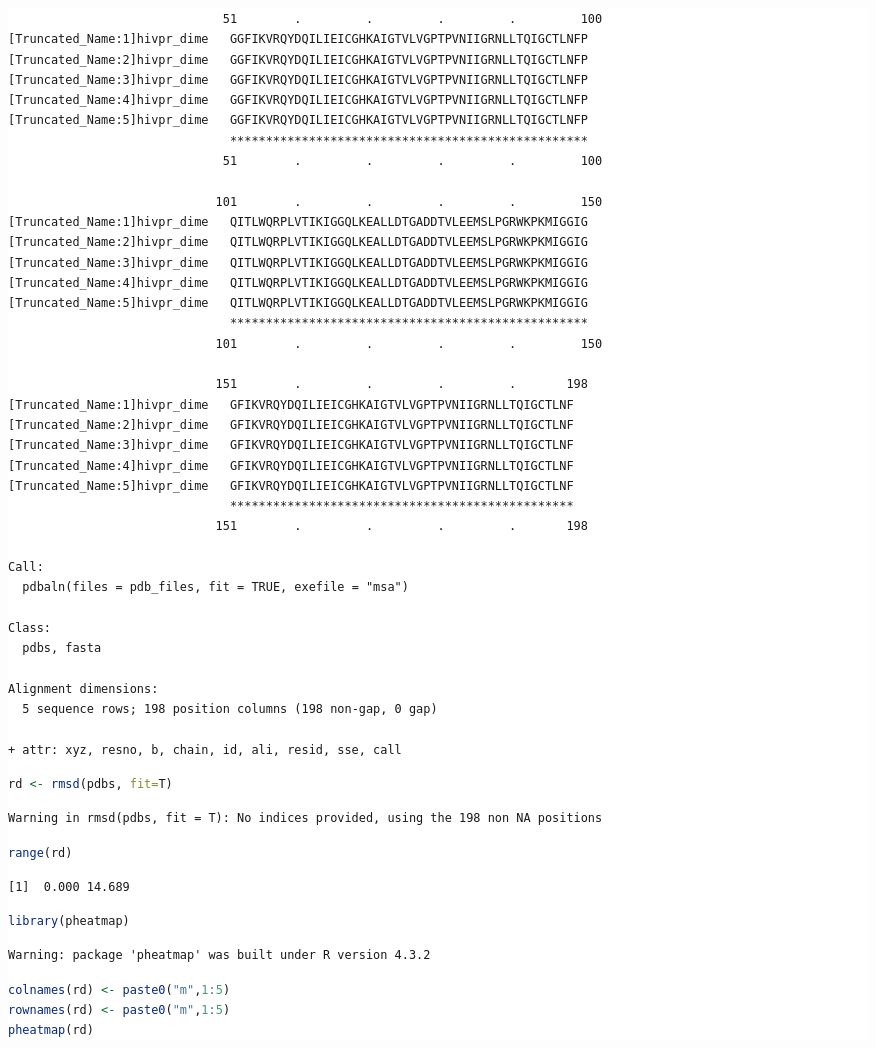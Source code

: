                                   51        .         .         .         .         100 
    [Truncated_Name:1]hivpr_dime   GGFIKVRQYDQILIEICGHKAIGTVLVGPTPVNIIGRNLLTQIGCTLNFP
    [Truncated_Name:2]hivpr_dime   GGFIKVRQYDQILIEICGHKAIGTVLVGPTPVNIIGRNLLTQIGCTLNFP
    [Truncated_Name:3]hivpr_dime   GGFIKVRQYDQILIEICGHKAIGTVLVGPTPVNIIGRNLLTQIGCTLNFP
    [Truncated_Name:4]hivpr_dime   GGFIKVRQYDQILIEICGHKAIGTVLVGPTPVNIIGRNLLTQIGCTLNFP
    [Truncated_Name:5]hivpr_dime   GGFIKVRQYDQILIEICGHKAIGTVLVGPTPVNIIGRNLLTQIGCTLNFP
                                   ************************************************** 
                                  51        .         .         .         .         100 

                                 101        .         .         .         .         150 
    [Truncated_Name:1]hivpr_dime   QITLWQRPLVTIKIGGQLKEALLDTGADDTVLEEMSLPGRWKPKMIGGIG
    [Truncated_Name:2]hivpr_dime   QITLWQRPLVTIKIGGQLKEALLDTGADDTVLEEMSLPGRWKPKMIGGIG
    [Truncated_Name:3]hivpr_dime   QITLWQRPLVTIKIGGQLKEALLDTGADDTVLEEMSLPGRWKPKMIGGIG
    [Truncated_Name:4]hivpr_dime   QITLWQRPLVTIKIGGQLKEALLDTGADDTVLEEMSLPGRWKPKMIGGIG
    [Truncated_Name:5]hivpr_dime   QITLWQRPLVTIKIGGQLKEALLDTGADDTVLEEMSLPGRWKPKMIGGIG
                                   ************************************************** 
                                 101        .         .         .         .         150 

                                 151        .         .         .         .       198 
    [Truncated_Name:1]hivpr_dime   GFIKVRQYDQILIEICGHKAIGTVLVGPTPVNIIGRNLLTQIGCTLNF
    [Truncated_Name:2]hivpr_dime   GFIKVRQYDQILIEICGHKAIGTVLVGPTPVNIIGRNLLTQIGCTLNF
    [Truncated_Name:3]hivpr_dime   GFIKVRQYDQILIEICGHKAIGTVLVGPTPVNIIGRNLLTQIGCTLNF
    [Truncated_Name:4]hivpr_dime   GFIKVRQYDQILIEICGHKAIGTVLVGPTPVNIIGRNLLTQIGCTLNF
    [Truncated_Name:5]hivpr_dime   GFIKVRQYDQILIEICGHKAIGTVLVGPTPVNIIGRNLLTQIGCTLNF
                                   ************************************************ 
                                 151        .         .         .         .       198 

    Call:
      pdbaln(files = pdb_files, fit = TRUE, exefile = "msa")

    Class:
      pdbs, fasta

    Alignment dimensions:
      5 sequence rows; 198 position columns (198 non-gap, 0 gap) 

    + attr: xyz, resno, b, chain, id, ali, resid, sse, call

``` r
rd <- rmsd(pdbs, fit=T)
```

    Warning in rmsd(pdbs, fit = T): No indices provided, using the 198 non NA positions

``` r
range(rd)
```

    [1]  0.000 14.689

``` r
library(pheatmap)
```

    Warning: package 'pheatmap' was built under R version 4.3.2

``` r
colnames(rd) <- paste0("m",1:5)
rownames(rd) <- paste0("m",1:5)
pheatmap(rd)
```
